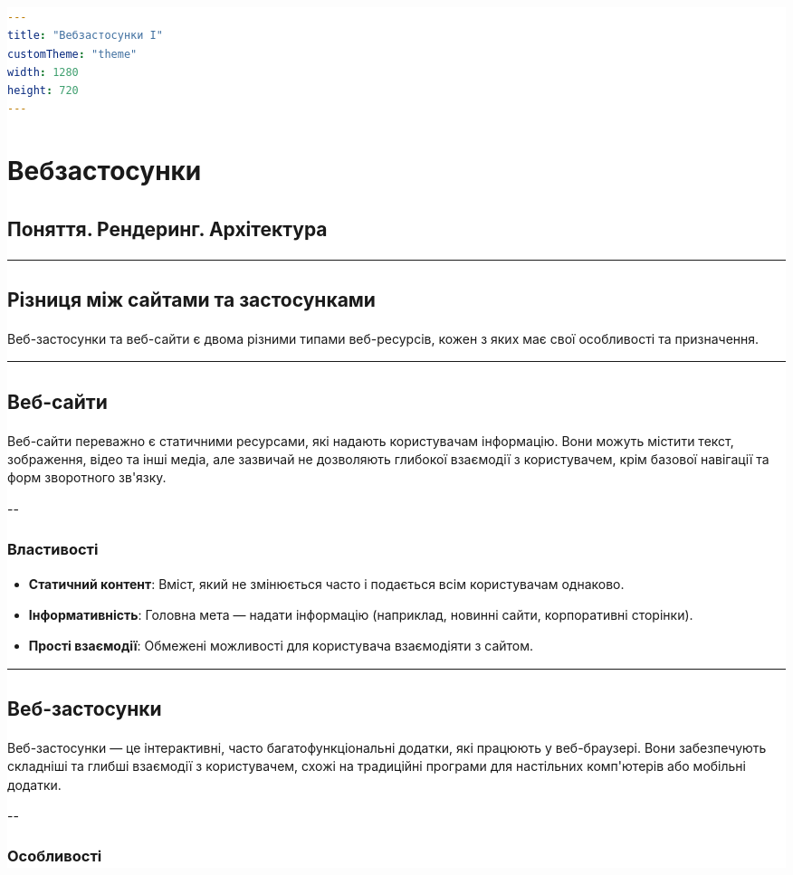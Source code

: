 ```yaml
---
title: "Вебзастосунки І"
customTheme: "theme"
width: 1280
height: 720
---
```


# Вебзастосунки

## Поняття. Рендеринг. Архітектура

---

## Різниця між сайтами та застосунками

Веб-застосунки та веб-сайти є двома різними типами веб-ресурсів, кожен з яких має свої особливості та призначення.

---

## Веб-сайти

Веб-сайти переважно є статичними ресурсами, які надають користувачам інформацію. Вони можуть містити текст, зображення, відео та інші медіа, але зазвичай не дозволяють глибокої взаємодії з користувачем, крім базової навігації та форм зворотного зв'язку.

--

### Властивості

- **Статичний контент**: Вміст, який не змінюється часто і подається всім користувачам однаково.

- **Інформативність**: Головна мета — надати інформацію (наприклад, новинні сайти, корпоративні сторінки).

- **Прості взаємодії**: Обмежені можливості для користувача взаємодіяти з сайтом.

---

## Веб-застосунки

Веб-застосунки — це інтерактивні, часто багатофункціональні додатки, які працюють у веб-браузері. Вони забезпечують складніші та глибші взаємодії з користувачем, схожі на традиційні програми для настільних комп'ютерів або мобільні додатки.

--

### Особливості
